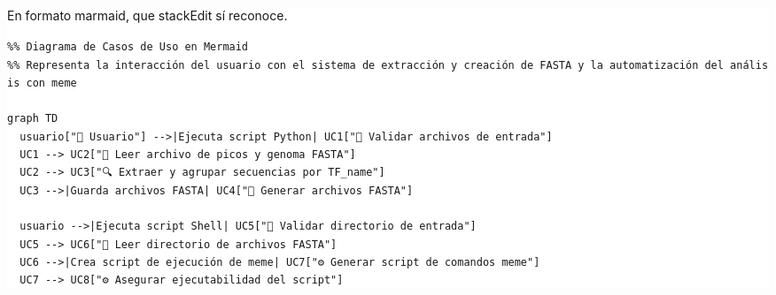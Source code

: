 En formato marmaid, que stackEdit sí reconoce.

```mermaid
%% Diagrama de Casos de Uso en Mermaid
%% Representa la interacción del usuario con el sistema de extracción y creación de FASTA y la automatización del análisis con meme

graph TD
  usuario["🧑 Usuario"] -->|Ejecuta script Python| UC1["📂 Validar archivos de entrada"]
  UC1 --> UC2["📂 Leer archivo de picos y genoma FASTA"]
  UC2 --> UC3["🔍 Extraer y agrupar secuencias por TF_name"]
  UC3 -->|Guarda archivos FASTA| UC4["📄 Generar archivos FASTA"]
  
  usuario -->|Ejecuta script Shell| UC5["📂 Validar directorio de entrada"]
  UC5 --> UC6["📂 Leer directorio de archivos FASTA"]
  UC6 -->|Crea script de ejecución de meme| UC7["⚙️ Generar script de comandos meme"]
  UC7 --> UC8["⚙️ Asegurar ejecutabilidad del script"]
```
